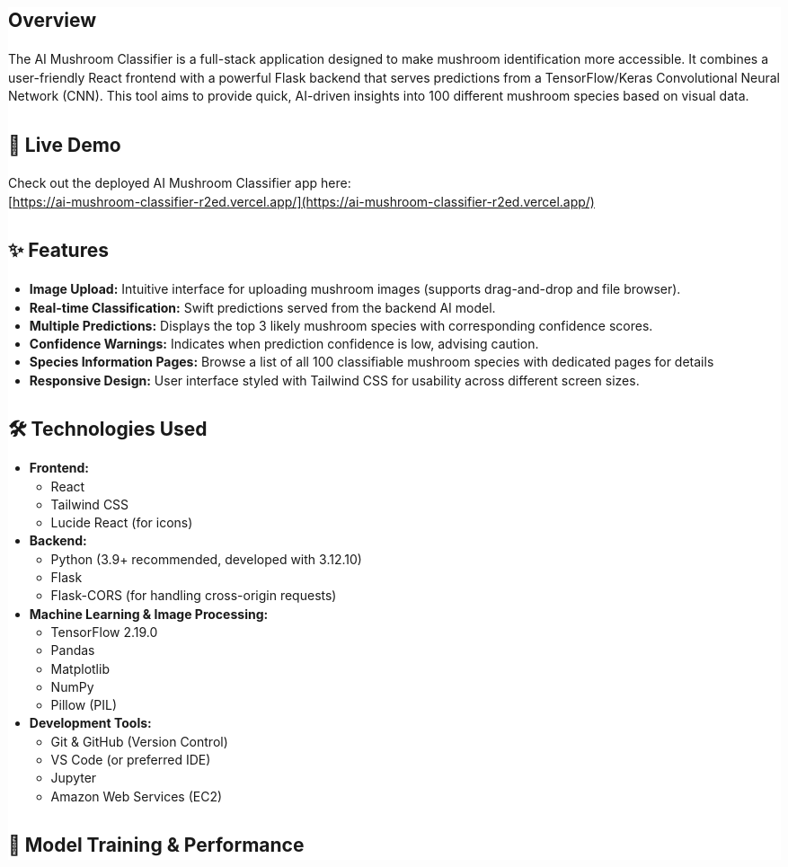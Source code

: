 ## Overview

The AI Mushroom Classifier is a full-stack application designed to make mushroom identification more accessible. It combines a user-friendly React frontend with a powerful Flask backend that serves predictions from a TensorFlow/Keras Convolutional Neural Network (CNN). This tool aims to provide quick, AI-driven insights into 100 different mushroom species based on visual data.

## 🚀 Live Demo

Check out the deployed AI Mushroom Classifier app here:  
[https://ai-mushroom-classifier-r2ed.vercel.app/](https://ai-mushroom-classifier-r2ed.vercel.app/)

## ✨ Features

-   **Image Upload:** Intuitive interface for uploading mushroom images (supports drag-and-drop and file browser).
-   **Real-time Classification:** Swift predictions served from the backend AI model.
-   **Multiple Predictions:** Displays the top 3 likely mushroom species with corresponding confidence scores.
-   **Confidence Warnings:** Indicates when prediction confidence is low, advising caution.
-  **Species Information Pages:** Browse a list of all 100 classifiable mushroom species with dedicated pages for details
-   **Responsive Design:** User interface styled with Tailwind CSS for usability across different screen sizes.


## 🛠️ Technologies Used

-   **Frontend:**
    -   React
    -   Tailwind CSS
    -   Lucide React (for icons)
-   **Backend:**
    -   Python (3.9+ recommended, developed with 3.12.10)
    -   Flask
    -   Flask-CORS (for handling cross-origin requests)
-   **Machine Learning & Image Processing:**
    -   TensorFlow 2.19.0
    -   Pandas 
    -   Matplotlib
    -   NumPy
    -   Pillow (PIL)
-   **Development Tools:**
    -   Git & GitHub (Version Control)
    -   VS Code (or preferred IDE)
    -   Jupyter
    -   Amazon Web Services (EC2)

## 🧠 Model Training & Performance

